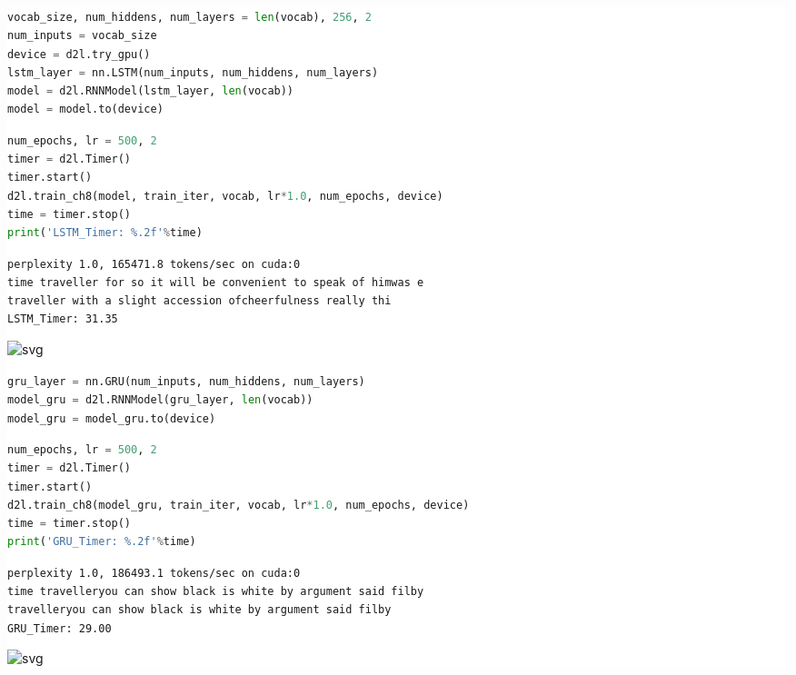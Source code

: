 
```python
vocab_size, num_hiddens, num_layers = len(vocab), 256, 2
num_inputs = vocab_size
device = d2l.try_gpu()
lstm_layer = nn.LSTM(num_inputs, num_hiddens, num_layers)
model = d2l.RNNModel(lstm_layer, len(vocab))
model = model.to(device)
```


```python
num_epochs, lr = 500, 2
timer = d2l.Timer()
timer.start()
d2l.train_ch8(model, train_iter, vocab, lr*1.0, num_epochs, device)
time = timer.stop()
print('LSTM_Timer: %.2f'%time)
```

    perplexity 1.0, 165471.8 tokens/sec on cuda:0
    time traveller for so it will be convenient to speak of himwas e
    traveller with a slight accession ofcheerfulness really thi
    LSTM_Timer: 31.35
    


    
![svg](output_84_1.svg)
    



```python
gru_layer = nn.GRU(num_inputs, num_hiddens, num_layers)
model_gru = d2l.RNNModel(gru_layer, len(vocab))
model_gru = model_gru.to(device)
```


```python
num_epochs, lr = 500, 2
timer = d2l.Timer()
timer.start()
d2l.train_ch8(model_gru, train_iter, vocab, lr*1.0, num_epochs, device)
time = timer.stop()
print('GRU_Timer: %.2f'%time)
```

    perplexity 1.0, 186493.1 tokens/sec on cuda:0
    time travelleryou can show black is white by argument said filby
    travelleryou can show black is white by argument said filby
    GRU_Timer: 29.00
    


    
![svg](output_86_1.svg)
    

